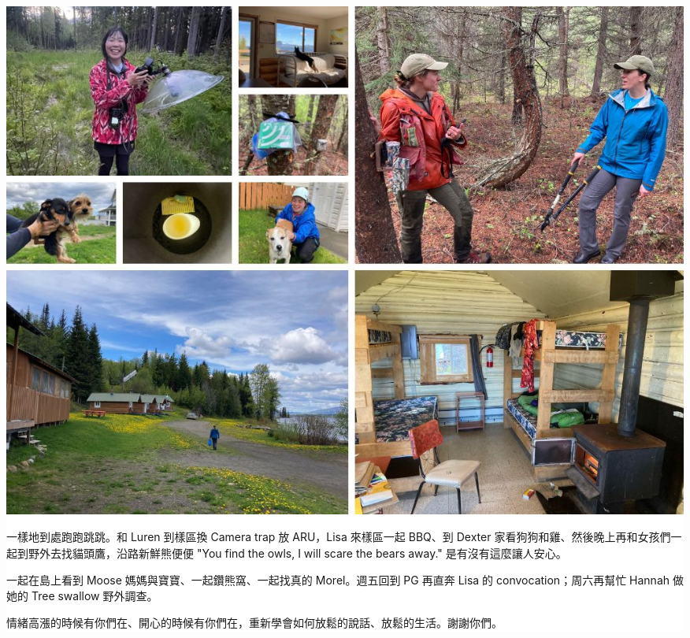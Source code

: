 ![alt text](week12/IMG_1111.jpg "")

一樣地到處跑跑跳跳。和 Luren 到樣區換 Camera trap 放 ARU，Lisa 來樣區一起 BBQ、到 Dexter 家看狗狗和雞、然後晚上再和女孩們一起到野外去找貓頭鷹，沿路新鮮熊便便 "You find the owls, I will scare the bears away." 是有沒有這麼讓人安心。

一起在島上看到 Moose 媽媽與寶寶、一起鑽熊窩、一起找真的 Morel。週五回到 PG 再直奔 Lisa 的 convocation；周六再幫忙 Hannah 做她的 Tree swallow 野外調查。

情緒高漲的時候有你們在、開心的時候有你們在，重新學會如何放鬆的說話、放鬆的生活。謝謝你們。
